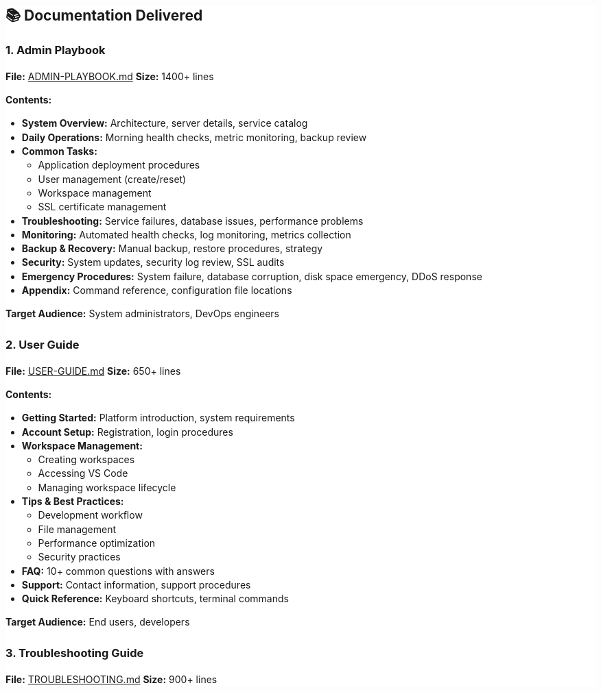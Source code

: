 
## 📚 Documentation Delivered

### 1. Admin Playbook

**File:** [ADMIN-PLAYBOOK.md](../ADMIN-PLAYBOOK.md)
**Size:** 1400+ lines

**Contents:**
- **System Overview:** Architecture, server details, service catalog
- **Daily Operations:** Morning health checks, metric monitoring, backup review
- **Common Tasks:**
  - Application deployment procedures
  - User management (create/reset)
  - Workspace management
  - SSL certificate management
- **Troubleshooting:** Service failures, database issues, performance problems
- **Monitoring:** Automated health checks, log monitoring, metrics collection
- **Backup & Recovery:** Manual backup, restore procedures, strategy
- **Security:** System updates, security log review, SSL audits
- **Emergency Procedures:** System failure, database corruption, disk space emergency, DDoS response
- **Appendix:** Command reference, configuration file locations

**Target Audience:** System administrators, DevOps engineers

### 2. User Guide

**File:** [USER-GUIDE.md](../USER-GUIDE.md)
**Size:** 650+ lines

**Contents:**
- **Getting Started:** Platform introduction, system requirements
- **Account Setup:** Registration, login procedures
- **Workspace Management:**
  - Creating workspaces
  - Accessing VS Code
  - Managing workspace lifecycle
- **Tips & Best Practices:**
  - Development workflow
  - File management
  - Performance optimization
  - Security practices
- **FAQ:** 10+ common questions with answers
- **Support:** Contact information, support procedures
- **Quick Reference:** Keyboard shortcuts, terminal commands

**Target Audience:** End users, developers

### 3. Troubleshooting Guide

**File:** [TROUBLESHOOTING.md](../TROUBLESHOOTING.md)
**Size:** 900+ lines
